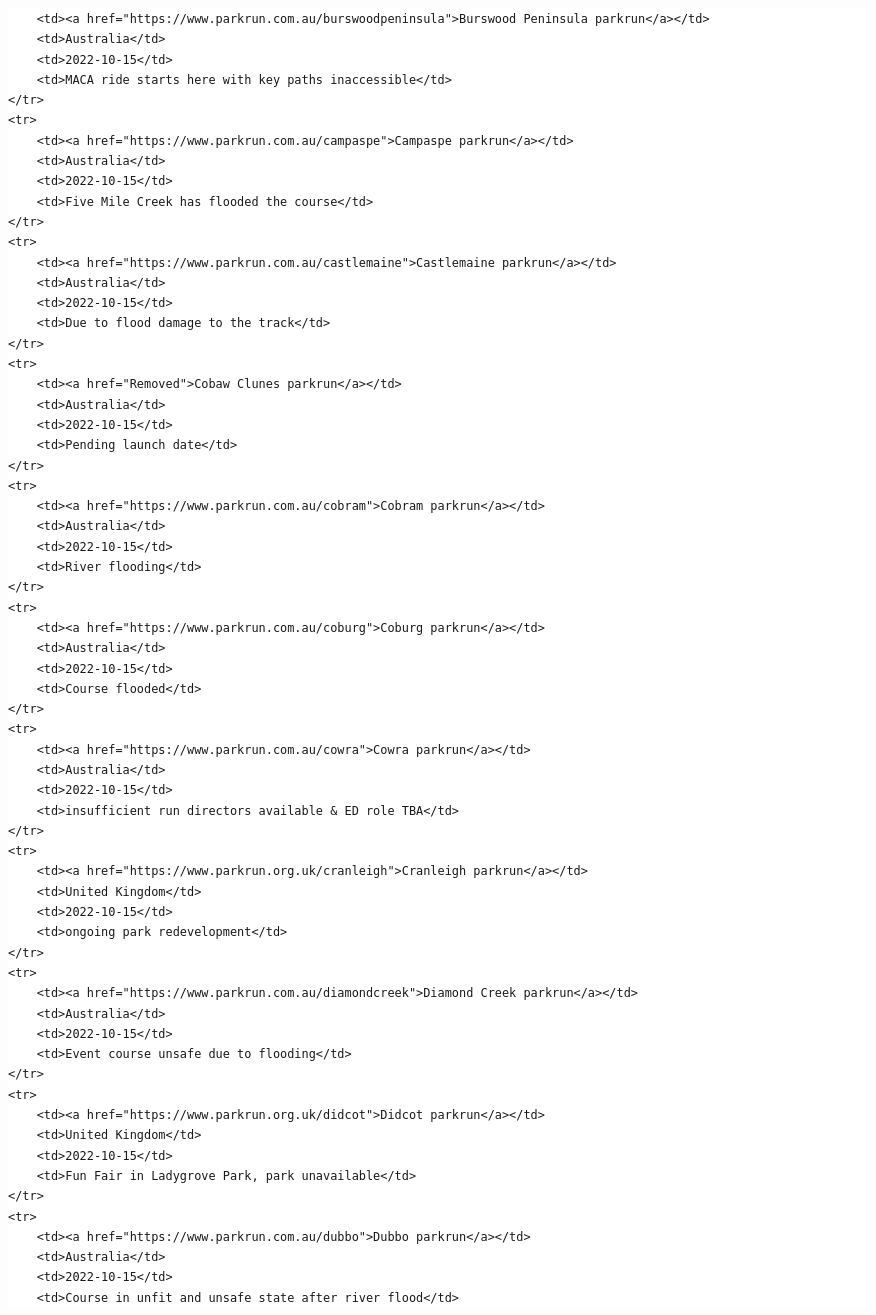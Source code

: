         <td><a href="https://www.parkrun.com.au/burswoodpeninsula">Burswood Peninsula parkrun</a></td>
        <td>Australia</td>
        <td>2022-10-15</td>
        <td>MACA ride starts here with key paths inaccessible</td>
    </tr>
    <tr>
        <td><a href="https://www.parkrun.com.au/campaspe">Campaspe parkrun</a></td>
        <td>Australia</td>
        <td>2022-10-15</td>
        <td>Five Mile Creek has flooded the course</td>
    </tr>
    <tr>
        <td><a href="https://www.parkrun.com.au/castlemaine">Castlemaine parkrun</a></td>
        <td>Australia</td>
        <td>2022-10-15</td>
        <td>Due to flood damage to the track</td>
    </tr>
    <tr>
        <td><a href="Removed">Cobaw Clunes parkrun</a></td>
        <td>Australia</td>
        <td>2022-10-15</td>
        <td>Pending launch date</td>
    </tr>
    <tr>
        <td><a href="https://www.parkrun.com.au/cobram">Cobram parkrun</a></td>
        <td>Australia</td>
        <td>2022-10-15</td>
        <td>River flooding</td>
    </tr>
    <tr>
        <td><a href="https://www.parkrun.com.au/coburg">Coburg parkrun</a></td>
        <td>Australia</td>
        <td>2022-10-15</td>
        <td>Course flooded</td>
    </tr>
    <tr>
        <td><a href="https://www.parkrun.com.au/cowra">Cowra parkrun</a></td>
        <td>Australia</td>
        <td>2022-10-15</td>
        <td>insufficient run directors available & ED role TBA</td>
    </tr>
    <tr>
        <td><a href="https://www.parkrun.org.uk/cranleigh">Cranleigh parkrun</a></td>
        <td>United Kingdom</td>
        <td>2022-10-15</td>
        <td>ongoing park redevelopment</td>
    </tr>
    <tr>
        <td><a href="https://www.parkrun.com.au/diamondcreek">Diamond Creek parkrun</a></td>
        <td>Australia</td>
        <td>2022-10-15</td>
        <td>Event course unsafe due to flooding</td>
    </tr>
    <tr>
        <td><a href="https://www.parkrun.org.uk/didcot">Didcot parkrun</a></td>
        <td>United Kingdom</td>
        <td>2022-10-15</td>
        <td>Fun Fair in Ladygrove Park, park unavailable</td>
    </tr>
    <tr>
        <td><a href="https://www.parkrun.com.au/dubbo">Dubbo parkrun</a></td>
        <td>Australia</td>
        <td>2022-10-15</td>
        <td>Course in unfit and unsafe state after river flood</td>
